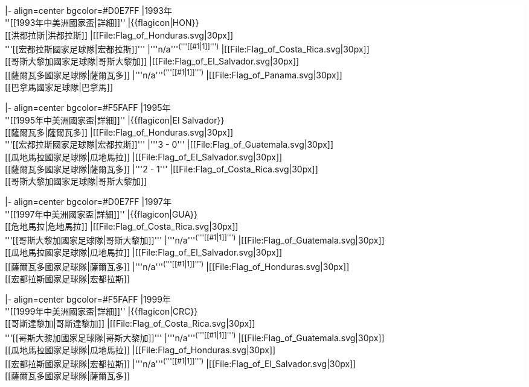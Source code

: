 |- align=center bgcolor=#D0E7FF
|1993年<br />''[[1993年中美洲國家盃|詳細]]''
|{{flagicon|HON}} <br/> [[洪都拉斯|洪都拉斯]]
|[[File:Flag_of_Honduras.svg|30px]]<br />'''[[宏都拉斯國家足球隊|宏都拉斯]]'''
|'''n/a'''<sup>('''[[#1|1]]''')</sup>
|[[File:Flag_of_Costa_Rica.svg|30px]]<br />[[哥斯大黎加國家足球隊|哥斯大黎加]]
|[[File:Flag_of_El_Salvador.svg|30px]]<br />[[薩爾瓦多國家足球隊|薩爾瓦多]]
|'''n/a'''<sup>('''[[#1|1]]''')</sup>
|[[File:Flag_of_Panama.svg|30px]]<br />[[巴拿馬國家足球隊|巴拿馬]]

|- align=center bgcolor=#F5FAFF
|1995年<br />''[[1995年中美洲國家盃|詳細]]''
|{{flagicon|El Salvador}} <br/> [[薩爾瓦多|薩爾瓦多]]
|[[File:Flag_of_Honduras.svg|30px]]<br />'''[[宏都拉斯國家足球隊|宏都拉斯]]'''
|'''3 - 0'''
|[[File:Flag_of_Guatemala.svg|30px]]<br />[[瓜地馬拉國家足球隊|瓜地馬拉]]
|[[File:Flag_of_El_Salvador.svg|30px]]<br />[[薩爾瓦多國家足球隊|薩爾瓦多]]
|'''2 - 1'''
|[[File:Flag_of_Costa_Rica.svg|30px]]<br />[[哥斯大黎加國家足球隊|哥斯大黎加]]

|- align=center bgcolor=#D0E7FF
|1997年<br />''[[1997年中美洲國家盃|詳細]]''
|{{flagicon|GUA}} <br/> [[危地馬拉|危地馬拉]]
|[[File:Flag_of_Costa_Rica.svg|30px]]<br />'''[[哥斯大黎加國家足球隊|哥斯大黎加]]'''
|'''n/a'''<sup>('''[[#1|1]]''')</sup>
|[[File:Flag_of_Guatemala.svg|30px]]<br />[[瓜地馬拉國家足球隊|瓜地馬拉]]
|[[File:Flag_of_El_Salvador.svg|30px]]<br />[[薩爾瓦多國家足球隊|薩爾瓦多]]
|'''n/a'''<sup>('''[[#1|1]]''')</sup>
|[[File:Flag_of_Honduras.svg|30px]]<br />[[宏都拉斯國家足球隊|宏都拉斯]]

|- align=center bgcolor=#F5FAFF
|1999年<br />''[[1999年中美洲國家盃|詳細]]''
|{{flagicon|CRC}} <br/> [[哥斯達黎加|哥斯達黎加]]
|[[File:Flag_of_Costa_Rica.svg|30px]]<br />'''[[哥斯大黎加國家足球隊|哥斯大黎加]]'''
|'''n/a'''<sup>('''[[#1|1]]''')</sup>
|[[File:Flag_of_Guatemala.svg|30px]]<br />[[瓜地馬拉國家足球隊|瓜地馬拉]]
|[[File:Flag_of_Honduras.svg|30px]]<br />[[宏都拉斯國家足球隊|宏都拉斯]]
|'''n/a'''<sup>('''[[#1|1]]''')</sup>
|[[File:Flag_of_El_Salvador.svg|30px]]<br />[[薩爾瓦多國家足球隊|薩爾瓦多]]

